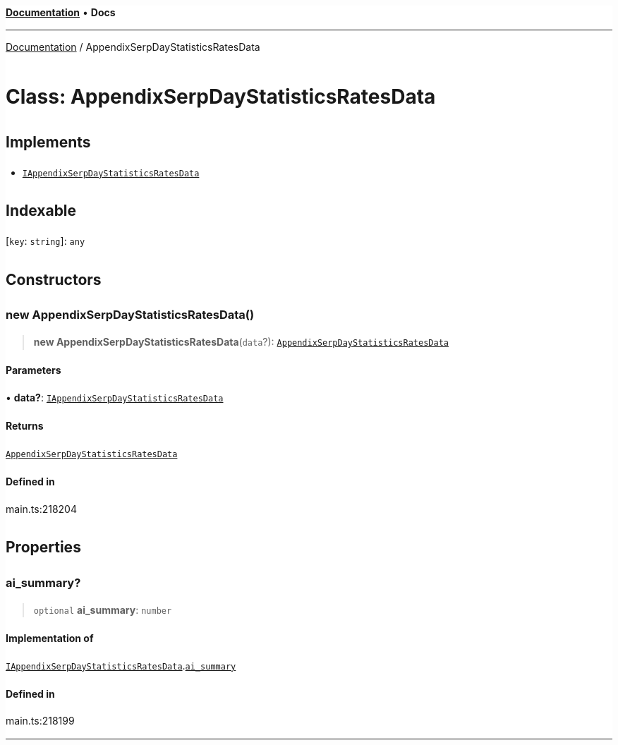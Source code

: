 [**Documentation**](../README.md) • **Docs**

***

[Documentation](../globals.md) / AppendixSerpDayStatisticsRatesData

# Class: AppendixSerpDayStatisticsRatesData

## Implements

- [`IAppendixSerpDayStatisticsRatesData`](../interfaces/IAppendixSerpDayStatisticsRatesData.md)

## Indexable

 \[`key`: `string`\]: `any`

## Constructors

### new AppendixSerpDayStatisticsRatesData()

> **new AppendixSerpDayStatisticsRatesData**(`data`?): [`AppendixSerpDayStatisticsRatesData`](AppendixSerpDayStatisticsRatesData.md)

#### Parameters

• **data?**: [`IAppendixSerpDayStatisticsRatesData`](../interfaces/IAppendixSerpDayStatisticsRatesData.md)

#### Returns

[`AppendixSerpDayStatisticsRatesData`](AppendixSerpDayStatisticsRatesData.md)

#### Defined in

main.ts:218204

## Properties

### ai\_summary?

> `optional` **ai\_summary**: `number`

#### Implementation of

[`IAppendixSerpDayStatisticsRatesData`](../interfaces/IAppendixSerpDayStatisticsRatesData.md).[`ai_summary`](../interfaces/IAppendixSerpDayStatisticsRatesData.md#ai_summary)

#### Defined in

main.ts:218199

***

